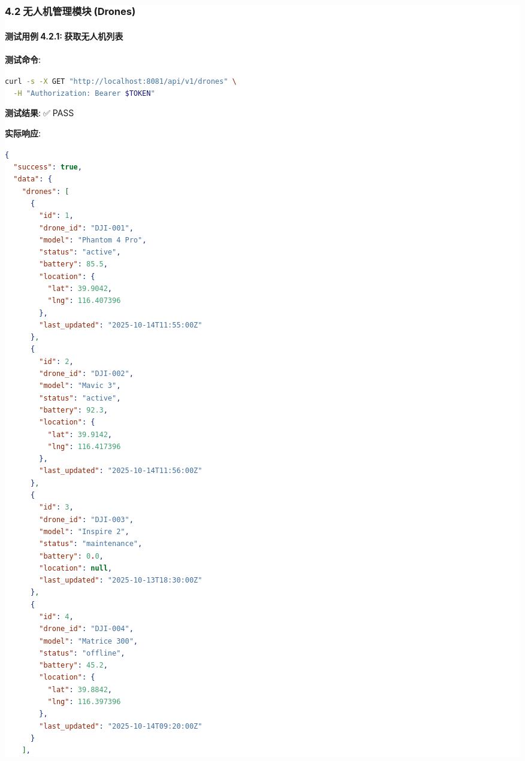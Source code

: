 
### 4.2 无人机管理模块 (Drones)

#### 测试用例 4.2.1: 获取无人机列表

**测试命令**:
```bash
curl -s -X GET "http://localhost:8081/api/v1/drones" \
  -H "Authorization: Bearer $TOKEN"
```

**测试结果**: ✅ PASS

**实际响应**:
```json
{
  "success": true,
  "data": {
    "drones": [
      {
        "id": 1,
        "drone_id": "DJI-001",
        "model": "Phantom 4 Pro",
        "status": "active",
        "battery": 85.5,
        "location": {
          "lat": 39.9042,
          "lng": 116.407396
        },
        "last_updated": "2025-10-14T11:55:00Z"
      },
      {
        "id": 2,
        "drone_id": "DJI-002",
        "model": "Mavic 3",
        "status": "active",
        "battery": 92.3,
        "location": {
          "lat": 39.9142,
          "lng": 116.417396
        },
        "last_updated": "2025-10-14T11:56:00Z"
      },
      {
        "id": 3,
        "drone_id": "DJI-003",
        "model": "Inspire 2",
        "status": "maintenance",
        "battery": 0.0,
        "location": null,
        "last_updated": "2025-10-13T18:30:00Z"
      },
      {
        "id": 4,
        "drone_id": "DJI-004",
        "model": "Matrice 300",
        "status": "offline",
        "battery": 45.2,
        "location": {
          "lat": 39.8842,
          "lng": 116.397396
        },
        "last_updated": "2025-10-14T09:20:00Z"
      }
    ],
```